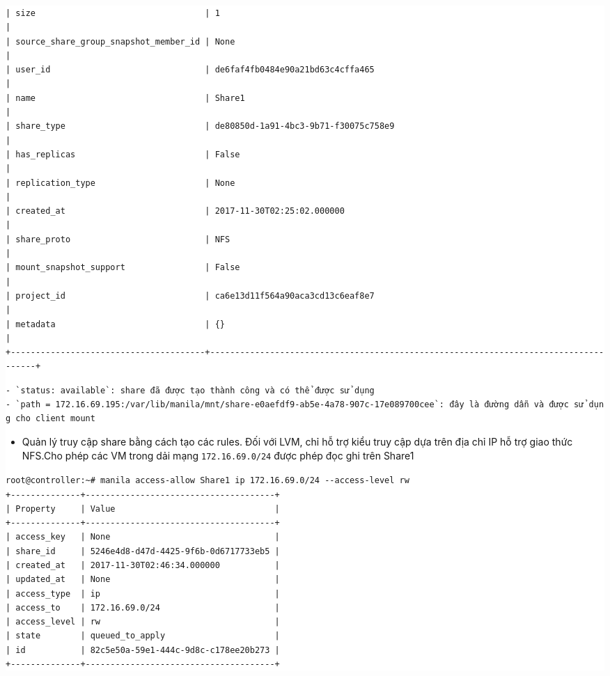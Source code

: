 ```
| size                                  | 1                                                                                   |
| source_share_group_snapshot_member_id | None                                                                                |
| user_id                               | de6faf4fb0484e90a21bd63c4cffa465                                                    |
| name                                  | Share1                                                                              |
| share_type                            | de80850d-1a91-4bc3-9b71-f30075c758e9                                                |
| has_replicas                          | False                                                                               |
| replication_type                      | None                                                                                |
| created_at                            | 2017-11-30T02:25:02.000000                                                          |
| share_proto                           | NFS                                                                                 |
| mount_snapshot_support                | False                                                                               |
| project_id                            | ca6e13d11f564a90aca3cd13c6eaf8e7                                                    |
| metadata                              | {}                                                                                  |
+---------------------------------------+-------------------------------------------------------------------------------------+
```

	- `status: available`: share đã được tạo thành công và có thể được sử dụng
	- `path = 172.16.69.195:/var/lib/manila/mnt/share-e0aefdf9-ab5e-4a78-907c-17e089700cee`: đây là đường dẫn và được sử dụng cho client mount
	
- Quản lý truy cập share bằng cách tạo các rules. Đối với LVM, chỉ hỗ trợ kiểu truy cập dựa trên địa chỉ IP hỗ trợ giao thức NFS.Cho phép các VM trong dải mạng `172.16.69.0/24` được phép đọc ghi trên Share1

```
root@controller:~# manila access-allow Share1 ip 172.16.69.0/24 --access-level rw
+--------------+--------------------------------------+
| Property     | Value                                |
+--------------+--------------------------------------+
| access_key   | None                                 |
| share_id     | 5246e4d8-d47d-4425-9f6b-0d6717733eb5 |
| created_at   | 2017-11-30T02:46:34.000000           |
| updated_at   | None                                 |
| access_type  | ip                                   |
| access_to    | 172.16.69.0/24                       |
| access_level | rw                                   |
| state        | queued_to_apply                      |
| id           | 82c5e50a-59e1-444c-9d8c-c178ee20b273 |
+--------------+--------------------------------------+
```
